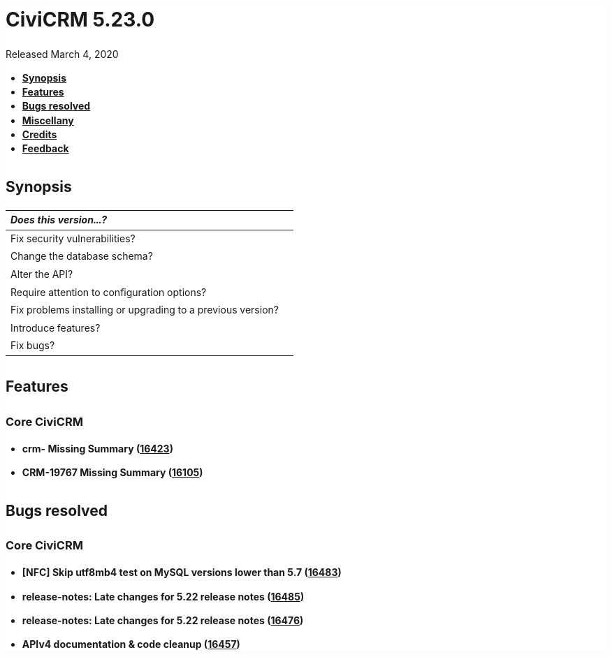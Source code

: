 # CiviCRM 5.23.0

Released March 4, 2020

- **[Synopsis](#synopsis)**
- **[Features](#features)**
- **[Bugs resolved](#bugs)**
- **[Miscellany](#misc)**
- **[Credits](#credits)**
- **[Feedback](#feedback)**

## <a name="synopsis"></a>Synopsis

| *Does this version...?*                                         |         |
|:--------------------------------------------------------------- |:-------:|
| Fix security vulnerabilities?                                   |         |
| Change the database schema?                                     |         |
| Alter the API?                                                  |         |
| Require attention to configuration options?                     |         |
| Fix problems installing or upgrading to a previous version?     |         |
| Introduce features?                                             |         |
| Fix bugs?                                                       |         |

## <a name="features"></a>Features

### Core CiviCRM

- **crm- Missing Summary ([16423](https://github.com/civicrm/civicrm-core/pull/16423))**

- **CRM-19767 Missing Summary ([16105](https://github.com/civicrm/civicrm-core/pull/16105))**

## <a name="bugs"></a>Bugs resolved

### Core CiviCRM

- **[NFC] Skip utf8mb4 test on MySQL versions lower than 5.7 ([16483](https://github.com/civicrm/civicrm-core/pull/16483))**

- **release-notes: Late changes for 5.22 release notes ([16485](https://github.com/civicrm/civicrm-core/pull/16485))**

- **release-notes: Late changes for 5.22 release notes ([16476](https://github.com/civicrm/civicrm-core/pull/16476))**

- **APIv4 documentation & code cleanup ([16457](https://github.com/civicrm/civicrm-core/pull/16457))**
